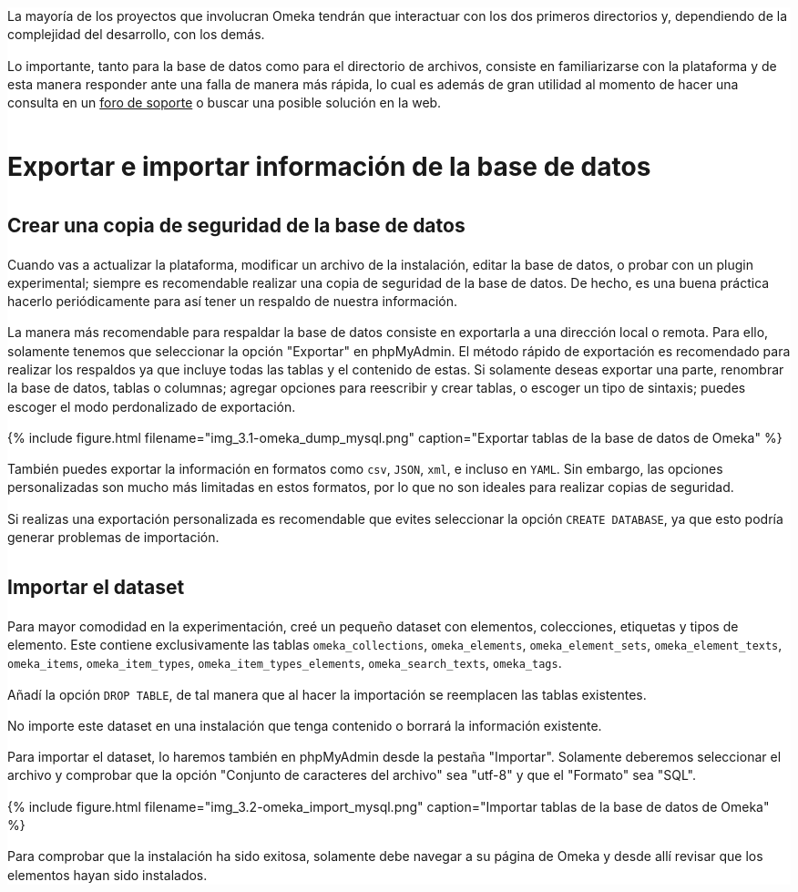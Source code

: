 La mayoría de los proyectos que involucran Omeka tendrán que interactuar con los dos primeros directorios y, dependiendo de la complejidad del desarrollo, con los demás.

Lo importante, tanto para la base de datos como para el directorio de archivos, consiste en familiarizarse con la plataforma y de esta manera responder ante una falla de manera más rápida, lo cual es además de gran utilidad al momento de hacer una consulta en un <a href="https://forum.omeka.org/" target="_blank">foro de soporte</a> o buscar una posible solución en la web.

# Exportar e importar información de la base de datos

## Crear una copia de seguridad de la base de datos

Cuando vas a actualizar la plataforma, modificar un archivo de la instalación, editar la base de datos, o probar con un plugin experimental; siempre es recomendable realizar una copia de seguridad de la base de datos. De hecho, es una buena práctica hacerlo periódicamente para así tener un respaldo de nuestra información.

La manera más recomendable para respaldar la base de datos consiste en exportarla a una dirección local o remota. Para ello, solamente tenemos que seleccionar la opción "Exportar" en phpMyAdmin. El método rápido de exportación es recomendado para realizar los respaldos ya que incluye todas las tablas y el contenido de estas. Si solamente deseas exportar una parte, renombrar la base de datos, tablas o columnas; agregar opciones para reescribir y crear tablas, o escoger un tipo de sintaxis; puedes escoger el modo perdonalizado de exportación.

{% include figure.html filename="img_3.1-omeka_dump_mysql.png" caption="Exportar tablas de la base de datos de Omeka" %}

También puedes exportar la información en formatos como `csv`, `JSON`, `xml`, e incluso en `YAML`. Sin embargo, las opciones personalizadas son mucho más limitadas en estos formatos, por lo que no son ideales para realizar copias de seguridad.

Si realizas una exportación personalizada es recomendable que evites seleccionar la opción `CREATE DATABASE`, ya que esto podría generar problemas de importación.

## Importar el dataset

Para mayor comodidad en la experimentación, creé un pequeño dataset con elementos, colecciones, etiquetas y tipos de elemento. Este contiene exclusivamente las tablas `omeka_collections`, `omeka_elements`, `omeka_element_sets`, `omeka_element_texts`, `omeka_items`, `omeka_item_types`, `omeka_item_types_elements`, `omeka_search_texts`, `omeka_tags`. 

Añadí la opción `DROP TABLE`, de tal manera que al hacer la importación se reemplacen las tablas existentes. <div class="alert alert-warning">No importe este dataset en una instalación que tenga contenido o borrará la información existente.</div>

Para importar el dataset, lo haremos también en phpMyAdmin desde la pestaña "Importar". Solamente deberemos seleccionar el archivo y comprobar que la opción "Conjunto de caracteres del archivo" sea "utf-8" y que el "Formato" sea "SQL".

{% include figure.html filename="img_3.2-omeka_import_mysql.png" caption="Importar tablas de la base de datos de Omeka" %}

Para comprobar que la instalación ha sido exitosa, solamente debe navegar a su página de Omeka y desde allí revisar que los elementos hayan sido instalados.
